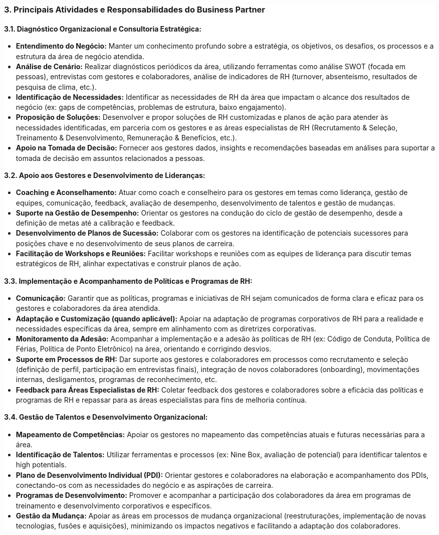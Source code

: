 ### 3. Principais Atividades e Responsabilidades do Business Partner

**3.1. Diagnóstico Organizacional e Consultoria Estratégica:**

*   **Entendimento do Negócio:** Manter um conhecimento profundo sobre a estratégia, os objetivos, os desafios, os processos e a estrutura da área de negócio atendida.
*   **Análise de Cenário:** Realizar diagnósticos periódicos da área, utilizando ferramentas como análise SWOT (focada em pessoas), entrevistas com gestores e colaboradores, análise de indicadores de RH (turnover, absenteísmo, resultados de pesquisa de clima, etc.).
*   **Identificação de Necessidades:** Identificar as necessidades de RH da área que impactam o alcance dos resultados de negócio (ex: gaps de competências, problemas de estrutura, baixo engajamento).
*   **Proposição de Soluções:** Desenvolver e propor soluções de RH customizadas e planos de ação para atender às necessidades identificadas, em parceria com os gestores e as áreas especialistas de RH (Recrutamento & Seleção, Treinamento & Desenvolvimento, Remuneração & Benefícios, etc.).
*   **Apoio na Tomada de Decisão:** Fornecer aos gestores dados, insights e recomendações baseadas em análises para suportar a tomada de decisão em assuntos relacionados a pessoas.

**3.2. Apoio aos Gestores e Desenvolvimento de Lideranças:**

*   **Coaching e Aconselhamento:** Atuar como coach e conselheiro para os gestores em temas como liderança, gestão de equipes, comunicação, feedback, avaliação de desempenho, desenvolvimento de talentos e gestão de mudanças.
*   **Suporte na Gestão de Desempenho:** Orientar os gestores na condução do ciclo de gestão de desempenho, desde a definição de metas até a calibração e feedback.
*   **Desenvolvimento de Planos de Sucessão:** Colaborar com os gestores na identificação de potenciais sucessores para posições chave e no desenvolvimento de seus planos de carreira.
*   **Facilitação de Workshops e Reuniões:** Facilitar workshops e reuniões com as equipes de liderança para discutir temas estratégicos de RH, alinhar expectativas e construir planos de ação.

**3.3. Implementação e Acompanhamento de Políticas e Programas de RH:**

*   **Comunicação:** Garantir que as políticas, programas e iniciativas de RH sejam comunicados de forma clara e eficaz para os gestores e colaboradores da área atendida.
*   **Adaptação e Customização (quando aplicável):** Apoiar na adaptação de programas corporativos de RH para a realidade e necessidades específicas da área, sempre em alinhamento com as diretrizes corporativas.
*   **Monitoramento da Adesão:** Acompanhar a implementação e a adesão às políticas de RH (ex: Código de Conduta, Política de Férias, Política de Ponto Eletrônico) na área, orientando e corrigindo desvios.
*   **Suporte em Processos de RH:** Dar suporte aos gestores e colaboradores em processos como recrutamento e seleção (definição de perfil, participação em entrevistas finais), integração de novos colaboradores (onboarding), movimentações internas, desligamentos, programas de reconhecimento, etc.
*   **Feedback para Áreas Especialistas de RH:** Coletar feedback dos gestores e colaboradores sobre a eficácia das políticas e programas de RH e repassar para as áreas especialistas para fins de melhoria contínua.

**3.4. Gestão de Talentos e Desenvolvimento Organizacional:**

*   **Mapeamento de Competências:** Apoiar os gestores no mapeamento das competências atuais e futuras necessárias para a área.
*   **Identificação de Talentos:** Utilizar ferramentas e processos (ex: Nine Box, avaliação de potencial) para identificar talentos e high potentials.
*   **Plano de Desenvolvimento Individual (PDI):** Orientar gestores e colaboradores na elaboração e acompanhamento dos PDIs, conectando-os com as necessidades do negócio e as aspirações de carreira.
*   **Programas de Desenvolvimento:** Promover e acompanhar a participação dos colaboradores da área em programas de treinamento e desenvolvimento corporativos e específicos.
*   **Gestão da Mudança:** Apoiar as áreas em processos de mudança organizacional (reestruturações, implementação de novas tecnologias, fusões e aquisições), minimizando os impactos negativos e facilitando a adaptação dos colaboradores.
